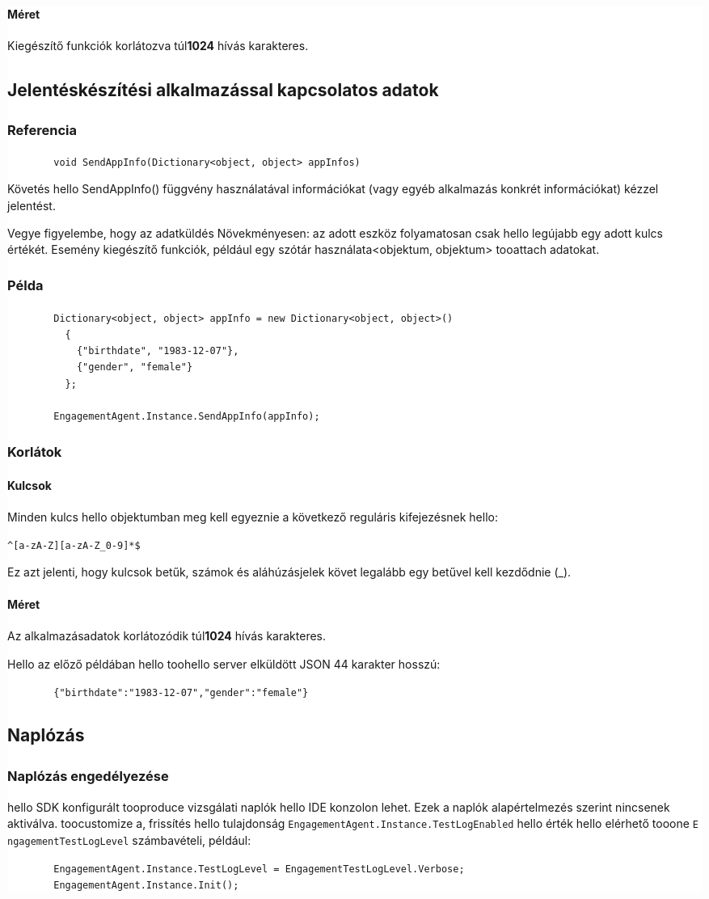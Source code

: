 #### <a name="size"></a>Méret
Kiegészítő funkciók korlátozva túl**1024** hívás karakteres.

## <a name="reporting-application-information"></a>Jelentéskészítési alkalmazással kapcsolatos adatok
### <a name="reference"></a>Referencia
            void SendAppInfo(Dictionary<object, object> appInfos)

Követés hello SendAppInfo() függvény használatával információkat (vagy egyéb alkalmazás konkrét információkat) kézzel jelentést.

Vegye figyelembe, hogy az adatküldés Növekményesen: az adott eszköz folyamatosan csak hello legújabb egy adott kulcs értékét. Esemény kiegészítő funkciók, például egy szótár használata\<objektum, objektum\> tooattach adatokat.

### <a name="example"></a>Példa
            Dictionary<object, object> appInfo = new Dictionary<object, object>()
              {
                {"birthdate", "1983-12-07"},
                {"gender", "female"}
              };

            EngagementAgent.Instance.SendAppInfo(appInfo);

### <a name="limits"></a>Korlátok
#### <a name="keys"></a>Kulcsok
Minden kulcs hello objektumban meg kell egyeznie a következő reguláris kifejezésnek hello:

`^[a-zA-Z][a-zA-Z_0-9]*$`

Ez azt jelenti, hogy kulcsok betűk, számok és aláhúzásjelek követ legalább egy betűvel kell kezdődnie (\_).

#### <a name="size"></a>Méret
Az alkalmazásadatok korlátozódik túl**1024** hívás karakteres.

Hello az előző példában hello toohello server elküldött JSON 44 karakter hosszú:

            {"birthdate":"1983-12-07","gender":"female"}

## <a name="logging"></a>Naplózás
### <a name="enable-logging"></a>Naplózás engedélyezése
hello SDK konfigurált tooproduce vizsgálati naplók hello IDE konzolon lehet.
Ezek a naplók alapértelmezés szerint nincsenek aktiválva. toocustomize a, frissítés hello tulajdonság `EngagementAgent.Instance.TestLogEnabled` hello érték hello elérhető tooone `EngagementTestLogLevel` számbavételi, például:

            EngagementAgent.Instance.TestLogLevel = EngagementTestLogLevel.Verbose;
            EngagementAgent.Instance.Init();

